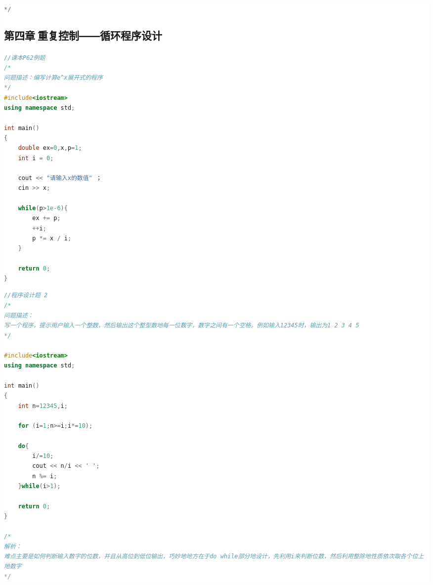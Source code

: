 ```C++
*/
```



## 第四章 重复控制——循环程序设计

```c++
//课本P62例题
/*
问题描述：编写计算e^x展开式的程序
*/
#include<iostream>
using namespace std;

int main()
{
    double ex=0,x,p=1;
    int i = 0;
    
    cout << "请输入x的数值" ；
    cin >> x;
  
    while(p>1e-6){
        ex += p;
        ++i;
        p *= x / i;
    }
    
    return 0;
}
```

```c++
//程序设计题 2
/*
问题描述：
写一个程序，提示用户输入一个整数，然后输出这个整型数地每一位数字，数字之间有一个空格。例如输入12345时，输出为1 2 3 4 5
*/

#include<iostream>
using namespace std;

int main()
{
    int n=12345,i;

    for (i=1;n>=i;i*=10);

    do{
        i/=10;
        cout << n/i << ' ';
        n %= i;
    }while(i>1);

    return 0;
}

/*
解析：
难点主要是如何判断输入数字的位数，并且从高位到低位输出，巧妙地地方在于do while部分地设计，先利用i来判断位数，然后利用整除地性质依次取各个位上地数字
*/
```
